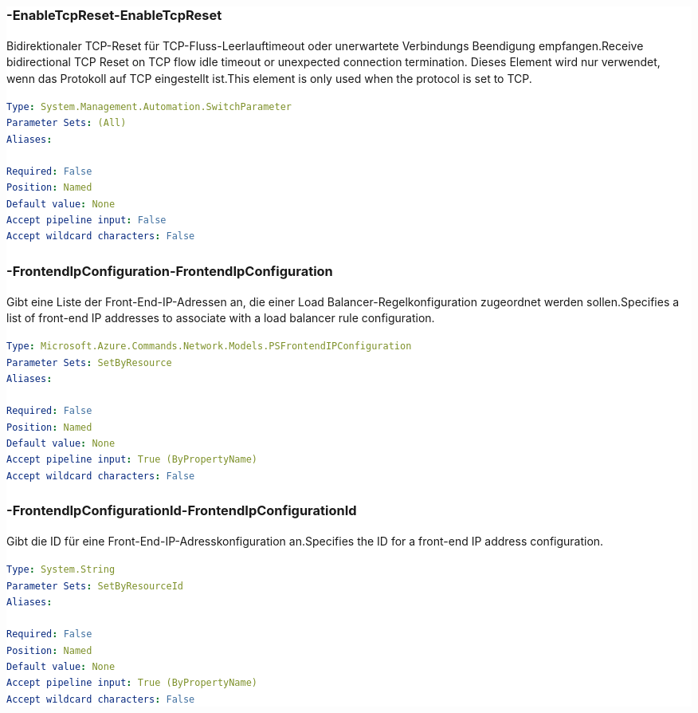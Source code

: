 ### <span data-ttu-id="c8b14-126">-EnableTcpReset</span><span class="sxs-lookup"><span data-stu-id="c8b14-126">-EnableTcpReset</span></span>
<span data-ttu-id="c8b14-127">Bidirektionaler TCP-Reset für TCP-Fluss-Leerlauftimeout oder unerwartete Verbindungs Beendigung empfangen.</span><span class="sxs-lookup"><span data-stu-id="c8b14-127">Receive bidirectional TCP Reset on TCP flow idle timeout or unexpected connection termination.</span></span> <span data-ttu-id="c8b14-128">Dieses Element wird nur verwendet, wenn das Protokoll auf TCP eingestellt ist.</span><span class="sxs-lookup"><span data-stu-id="c8b14-128">This element is only used when the protocol is set to TCP.</span></span>

```yaml
Type: System.Management.Automation.SwitchParameter
Parameter Sets: (All)
Aliases:

Required: False
Position: Named
Default value: None
Accept pipeline input: False
Accept wildcard characters: False
```

### <span data-ttu-id="c8b14-129">-FrontendIpConfiguration</span><span class="sxs-lookup"><span data-stu-id="c8b14-129">-FrontendIpConfiguration</span></span>
<span data-ttu-id="c8b14-130">Gibt eine Liste der Front-End-IP-Adressen an, die einer Load Balancer-Regelkonfiguration zugeordnet werden sollen.</span><span class="sxs-lookup"><span data-stu-id="c8b14-130">Specifies a list of front-end IP addresses to associate with a load balancer rule configuration.</span></span>

```yaml
Type: Microsoft.Azure.Commands.Network.Models.PSFrontendIPConfiguration
Parameter Sets: SetByResource
Aliases:

Required: False
Position: Named
Default value: None
Accept pipeline input: True (ByPropertyName)
Accept wildcard characters: False
```

### <span data-ttu-id="c8b14-131">-FrontendIpConfigurationId</span><span class="sxs-lookup"><span data-stu-id="c8b14-131">-FrontendIpConfigurationId</span></span>
<span data-ttu-id="c8b14-132">Gibt die ID für eine Front-End-IP-Adresskonfiguration an.</span><span class="sxs-lookup"><span data-stu-id="c8b14-132">Specifies the ID for a front-end IP address configuration.</span></span>

```yaml
Type: System.String
Parameter Sets: SetByResourceId
Aliases:

Required: False
Position: Named
Default value: None
Accept pipeline input: True (ByPropertyName)
Accept wildcard characters: False
```
